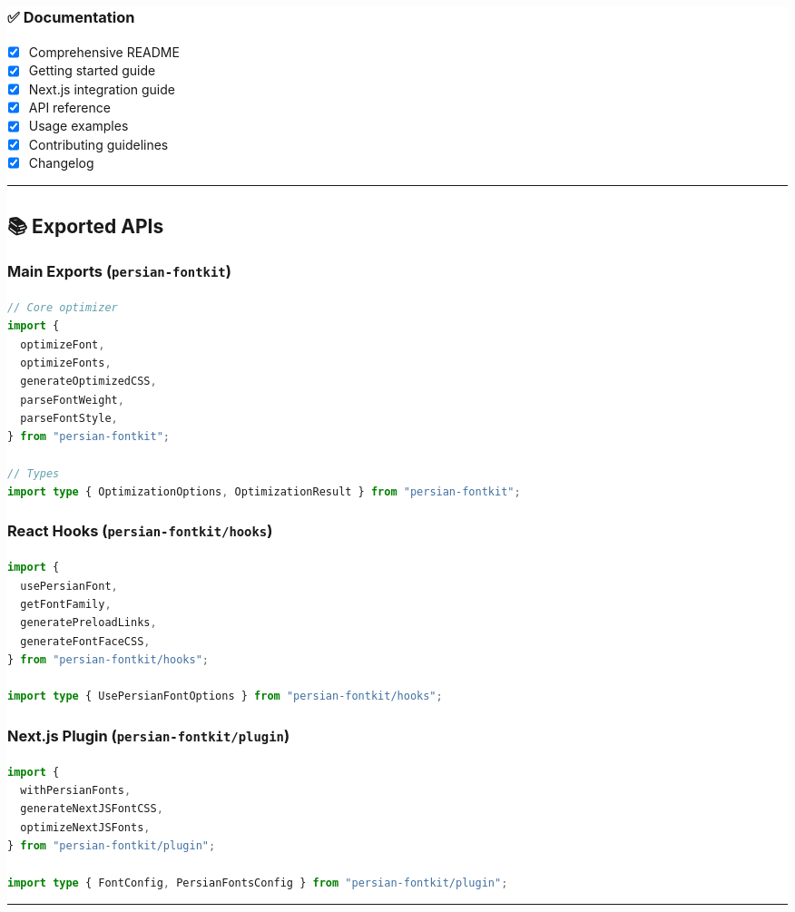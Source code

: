 ### ✅ Documentation

- [x] Comprehensive README
- [x] Getting started guide
- [x] Next.js integration guide
- [x] API reference
- [x] Usage examples
- [x] Contributing guidelines
- [x] Changelog

---

## 📚 Exported APIs

### Main Exports (`persian-fontkit`)

```typescript
// Core optimizer
import {
  optimizeFont,
  optimizeFonts,
  generateOptimizedCSS,
  parseFontWeight,
  parseFontStyle,
} from "persian-fontkit";

// Types
import type { OptimizationOptions, OptimizationResult } from "persian-fontkit";
```

### React Hooks (`persian-fontkit/hooks`)

```typescript
import {
  usePersianFont,
  getFontFamily,
  generatePreloadLinks,
  generateFontFaceCSS,
} from "persian-fontkit/hooks";

import type { UsePersianFontOptions } from "persian-fontkit/hooks";
```

### Next.js Plugin (`persian-fontkit/plugin`)

```typescript
import {
  withPersianFonts,
  generateNextJSFontCSS,
  optimizeNextJSFonts,
} from "persian-fontkit/plugin";

import type { FontConfig, PersianFontsConfig } from "persian-fontkit/plugin";
```

---